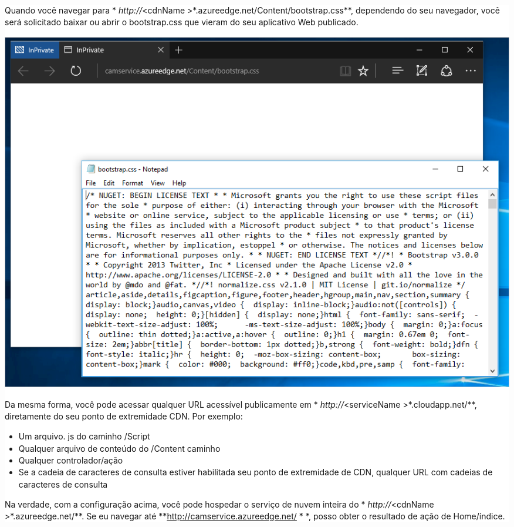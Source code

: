 Quando você navegar para * *http://*&lt;cdnName >*.azureedge.net/Content/bootstrap.css**, dependendo do seu navegador, você será solicitado baixar ou abrir o bootstrap.css que vieram do seu aplicativo Web publicado.

![](media/cdn-cloud-service-with-cdn/cdn-1-browser-access.PNG)

Da mesma forma, você pode acessar qualquer URL acessível publicamente em * *http://*&lt;serviceName >*.cloudapp.net/**, diretamente do seu ponto de extremidade CDN. Por exemplo:

-   Um arquivo. js do caminho /Script
-   Qualquer arquivo de conteúdo do /Content caminho
-   Qualquer controlador/ação
-   Se a cadeia de caracteres de consulta estiver habilitada seu ponto de extremidade de CDN, qualquer URL com cadeias de caracteres de consulta

Na verdade, com a configuração acima, você pode hospedar o serviço de nuvem inteira do * *http://*&lt;cdnName >*.azureedge.net/**. Se eu navegar até **http://camservice.azureedge.net/ * *, posso obter o resultado de ação de Home/índice.
